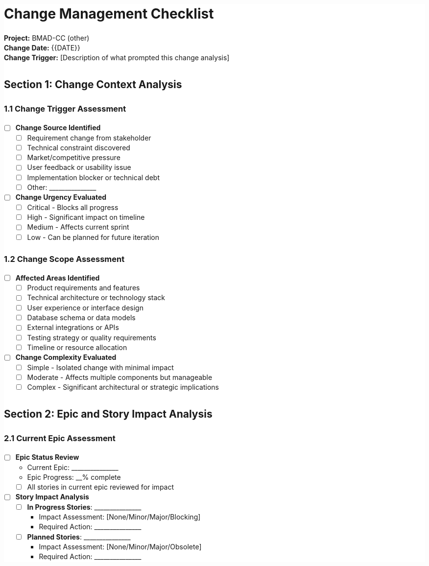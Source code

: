 ﻿# Change Management Checklist

**Project:** BMAD-CC (other)  
**Change Date:** {{DATE}}  
**Change Trigger:** [Description of what prompted this change analysis]

## Section 1: Change Context Analysis

### 1.1 Change Trigger Assessment
- [ ] **Change Source Identified**
  - [ ] Requirement change from stakeholder
  - [ ] Technical constraint discovered
  - [ ] Market/competitive pressure
  - [ ] User feedback or usability issue
  - [ ] Implementation blocker or technical debt
  - [ ] Other: _______________

- [ ] **Change Urgency Evaluated**
  - [ ] Critical - Blocks all progress
  - [ ] High - Significant impact on timeline
  - [ ] Medium - Affects current sprint
  - [ ] Low - Can be planned for future iteration

### 1.2 Change Scope Assessment
- [ ] **Affected Areas Identified**
  - [ ] Product requirements and features
  - [ ] Technical architecture or technology stack
  - [ ] User experience or interface design
  - [ ] Database schema or data models
  - [ ] External integrations or APIs
  - [ ] Testing strategy or quality requirements
  - [ ] Timeline or resource allocation

- [ ] **Change Complexity Evaluated**
  - [ ] Simple - Isolated change with minimal impact
  - [ ] Moderate - Affects multiple components but manageable
  - [ ] Complex - Significant architectural or strategic implications

## Section 2: Epic and Story Impact Analysis

### 2.1 Current Epic Assessment
- [ ] **Epic Status Review**
  - Current Epic: _______________
  - Epic Progress: __% complete
  - [ ] All stories in current epic reviewed for impact

- [ ] **Story Impact Analysis**
  - [ ] **In Progress Stories**: _______________
    - Impact Assessment: [None/Minor/Major/Blocking]
    - Required Action: _______________
  - [ ] **Planned Stories**: _______________
    - Impact Assessment: [None/Minor/Major/Obsolete]
    - Required Action: _______________
